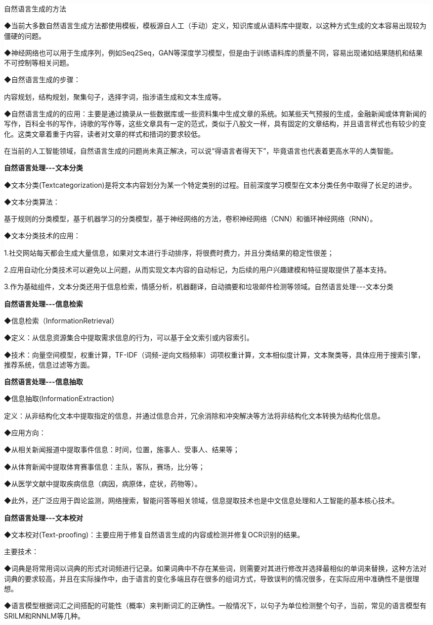 自然语言生成的方法

◆当前大多数自然语言生成方法都使用模板，模板源自人工（手动）定义，知识库或从语料库中提取，以这种方式生成的文本容易出现较为僵硬的问题。

◆神经网络也可以用于生成序列，例如Seq2Seq，GAN等深度学习模型，但是由于训练语料库的质量不同，容易出现诸如结果随机和结果不可控制等相关问题。

◆自然语言生成的步骤：

内容规划，结构规划，聚集句子，选择字词，指涉语生成和文本生成等。

◆自然语言生成的的应用：主要是通过摘录从一些数据库或一些资料集中生成文章的系统。如某些天气预报的生成，金融新闻或体育新闻的写作，百科全书的写作，诗歌的写作等，这些文章具有一定的范式，类似于八股文一样，具有固定的文章结构，并且语言样式也有较少的变化。这类文章着重于内容，读者对文章的样式和措词的要求较低。

在当前的人工智能领域，自然语言生成的问题尚未真正解决，可以说“得语言者得天下”，毕竟语言也代表着更高水平的人类智能。

**自然语言处理---文本分类**

◆文本分类(Textcategorization)是将文本内容划分为某一个特定类别的过程。目前深度学习模型在文本分类任务中取得了长足的进步。

◆文本分类算法：

基于规则的分类模型，基于机器学习的分类模型，基于神经网络的方法，卷积神经网络（CNN）和循环神经网络（RNN）。

◆文本分类技术的应用：

1.社交网站每天都会生成大量信息，如果对文本进行手动排序，将很费时费力，并且分类结果的稳定性很差；

2.应用自动化分类技术可以避免以上问题，从而实现文本内容的自动标记，为后续的用户兴趣建模和特征提取提供了基本支持。

3.作为基础组件，文本分类还用于信息检索，情感分析，机器翻译，自动摘要和垃圾邮件检测等领域。自然语言处理---文本分类

**自然语言处理---信息检索**

◆信息检索（InformationRetrieval）

◆定义：从信息资源集合中提取需求信息的行为，可以基于全文索引或内容索引。

◆技术：向量空间模型，权重计算，TF-IDF（词频-逆向文档频率）词项权重计算，文本相似度计算，文本聚类等，具体应用于搜索引擎，推荐系统，信息过滤等方面。

**自然语言处理---信息抽取**

◆信息抽取(InformationExtraction)

定义：从非结构化文本中提取指定的信息，并通过信息合并，冗余消除和冲突解决等方法将非结构化文本转换为结构化信息。

◆应用方向：

◆从相关新闻报道中提取事件信息：时间，位置，施事人、受事人、结果等；

◆从体育新闻中提取体育赛事信息：主队，客队，赛场，比分等；

◆从医学文献中提取疾病信息（病因，病原体，症状，药物等）。

◆此外，还广泛应用于舆论监测，网络搜索，智能问答等相关领域，信息提取技术也是中文信息处理和人工智能的基本核心技术。

**自然语言处理---文本校对**

◆文本校对(Text-proofing)：主要应用于修复自然语言生成的内容或检测并修复OCR识别的结果。

主要技术：

◆词典是将常用词以词典的形式对词频进行记录。如果词典中不存在某些词，则需要对其进行修改并选择最相似的单词来替换，这种方法对词典的要求较高，并且在实际操作中，由于语言的变化多端且存在很多的组词方式，导致误判的情况很多，在实际应用中准确性不是很理想。

◆语言模型根据词汇之间搭配的可能性（概率）来判断词汇的正确性。一般情况下，以句子为单位检测整个句子，当前，常见的语言模型有SRILM和RNNLM等几种。
